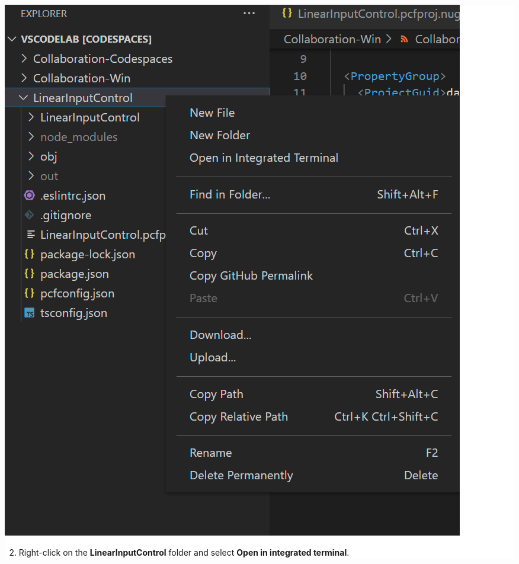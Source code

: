 ![`A screenshot of a computer Description automatically generated with medium confidence`](media/image27.png)

2.  Right-click on the **LinearInputControl** folder and select **Open in
    integrated terminal**.
